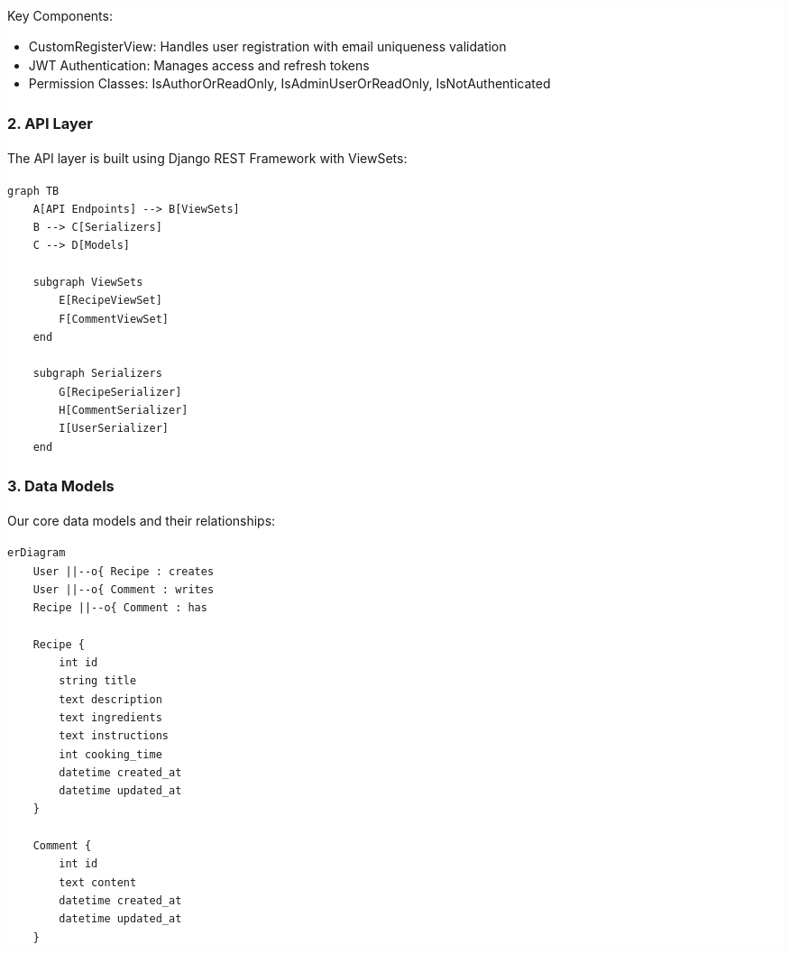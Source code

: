Key Components:
- CustomRegisterView: Handles user registration with email uniqueness validation
- JWT Authentication: Manages access and refresh tokens
- Permission Classes: IsAuthorOrReadOnly, IsAdminUserOrReadOnly, IsNotAuthenticated

### 2. API Layer

The API layer is built using Django REST Framework with ViewSets:

```mermaid
graph TB
    A[API Endpoints] --> B[ViewSets]
    B --> C[Serializers]
    C --> D[Models]
    
    subgraph ViewSets
        E[RecipeViewSet]
        F[CommentViewSet]
    end
    
    subgraph Serializers
        G[RecipeSerializer]
        H[CommentSerializer]
        I[UserSerializer]
    end
```

### 3. Data Models

Our core data models and their relationships:

```mermaid
erDiagram
    User ||--o{ Recipe : creates
    User ||--o{ Comment : writes
    Recipe ||--o{ Comment : has
    
    Recipe {
        int id
        string title
        text description
        text ingredients
        text instructions
        int cooking_time
        datetime created_at
        datetime updated_at
    }
    
    Comment {
        int id
        text content
        datetime created_at
        datetime updated_at
    }
```
